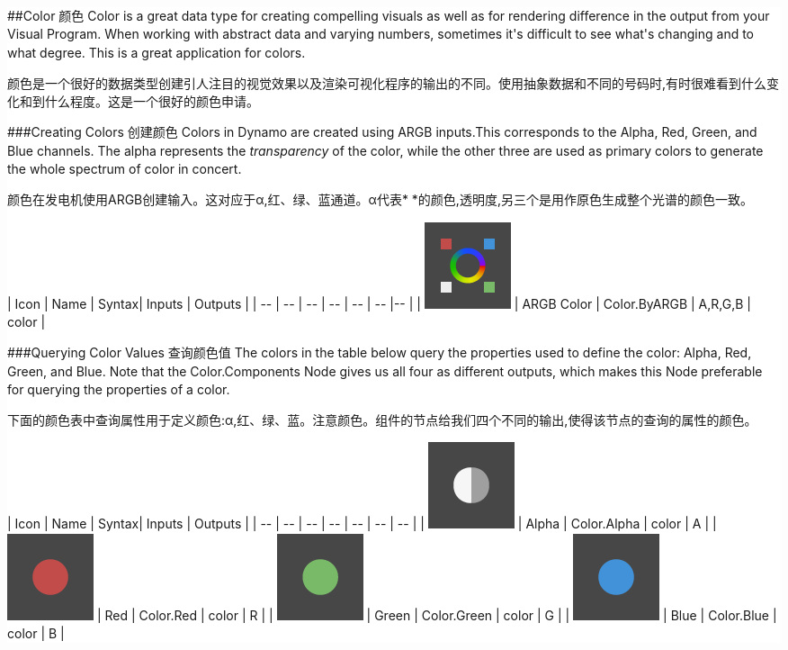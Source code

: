 ##Color   颜色
Color is a great data type for creating compelling visuals as well as for rendering difference in the output from your Visual Program. When working with abstract data and varying numbers, sometimes it's difficult to see what's changing and to what degree. This is a great application for colors.


颜色是一个很好的数据类型创建引人注目的视觉效果以及渲染可视化程序的输出的不同。使用抽象数据和不同的号码时,有时很难看到什么变化和到什么程度。这是一个很好的颜色申请。


 
###Creating Colors    创建颜色
Colors in Dynamo are created using ARGB inputs.This corresponds to the Alpha, Red, Green, and Blue channels. The alpha represents the *transparency* of the color, while the other three are used as primary colors to generate the whole spectrum of color in concert.


颜色在发电机使用ARGB创建输入。这对应于α,红、绿、蓝通道。α代表* *的颜色,透明度,另三个是用作原色生成整个光谱的颜色一致。




| Icon | Name | Syntax| Inputs | Outputs |
| -- | -- | -- | -- | -- | -- |-- |
| ![](../images/icons/DSCore-Color-ByARGB-Large.png) | ARGB Color | Color.ByARGB | A,R,G,B | color |

###Querying Color Values    查询颜色值
The colors in the table below query the properties used to define the color: Alpha, Red, Green, and Blue.  Note that the Color.Components Node gives us all four as different outputs, which makes this Node preferable for querying the properties of a color.

下面的颜色表中查询属性用于定义颜色:α,红、绿、蓝。注意颜色。组件的节点给我们四个不同的输出,使得该节点的查询的属性的颜色。




| Icon | Name | Syntax| Inputs | Outputs |
| -- | -- | -- | -- | -- | -- | -- |
| ![](../images/icons/DSCore-Color-Alpha-Large.png) | Alpha | Color.Alpha | color | A |
| ![](../images/icons/DSCore-Color-Red-Large.png) | Red | Color.Red | color | R |
| ![](../images/icons/DSCore-Color-Green-Large.png) | Green | Color.Green | color | G |
| ![](../images/icons/DSCore-Color-Blue-Large.png) | Blue | Color.Blue | color | B |